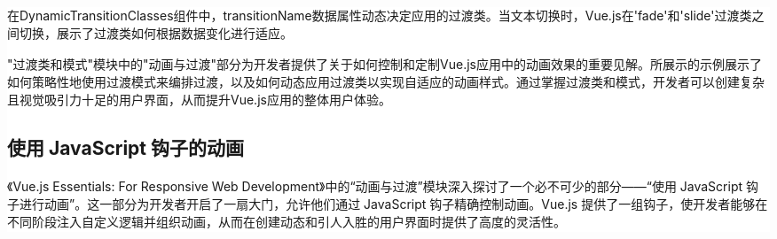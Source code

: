 </script>

<style>

/* DynamicTransitionClasses.vue 样式 */

.fade-enter-active, .fade-leave-active {

transition: opacity 0.5s;

}

.fade-enter, .fade-leave-to {

opacity: 0;

}

.slide-enter-active, .slide-leave-active {

transition: transform 0.5s;

}

.slide-enter, .slide-leave-to {

transform: translateX(100%);

}

</style>

在DynamicTransitionClasses组件中，transitionName数据属性动态决定应用的过渡类。当文本切换时，Vue.js在'fade'和'slide'过渡类之间切换，展示了过渡类如何根据数据变化进行适应。

"过渡类和模式"模块中的"动画与过渡"部分为开发者提供了关于如何控制和定制Vue.js应用中的动画效果的重要见解。所展示的示例展示了如何策略性地使用过渡模式来编排过渡，以及如何动态应用过渡类以实现自适应的动画样式。通过掌握过渡类和模式，开发者可以创建复杂且视觉吸引力十足的用户界面，从而提升Vue.js应用的整体用户体验。

## 使用 JavaScript 钩子的动画

《Vue.js Essentials: For Responsive Web Development》中的“动画与过渡”模块深入探讨了一个必不可少的部分——“使用 JavaScript 钩子进行动画”。这一部分为开发者开启了一扇大门，允许他们通过 JavaScript 钩子精确控制动画。Vue.js 提供了一组钩子，使开发者能够在不同阶段注入自定义逻辑并组织动画，从而在创建动态和引人入胜的用户界面时提供了高度的灵活性。



<template>

<div>

<transition

name="custom-animation"

@before-enter="beforeEnter"

@enter="enter"

@after-enter="afterEnter"

<div v-show="isVisible" class="animated-box"></div>

</transition>
